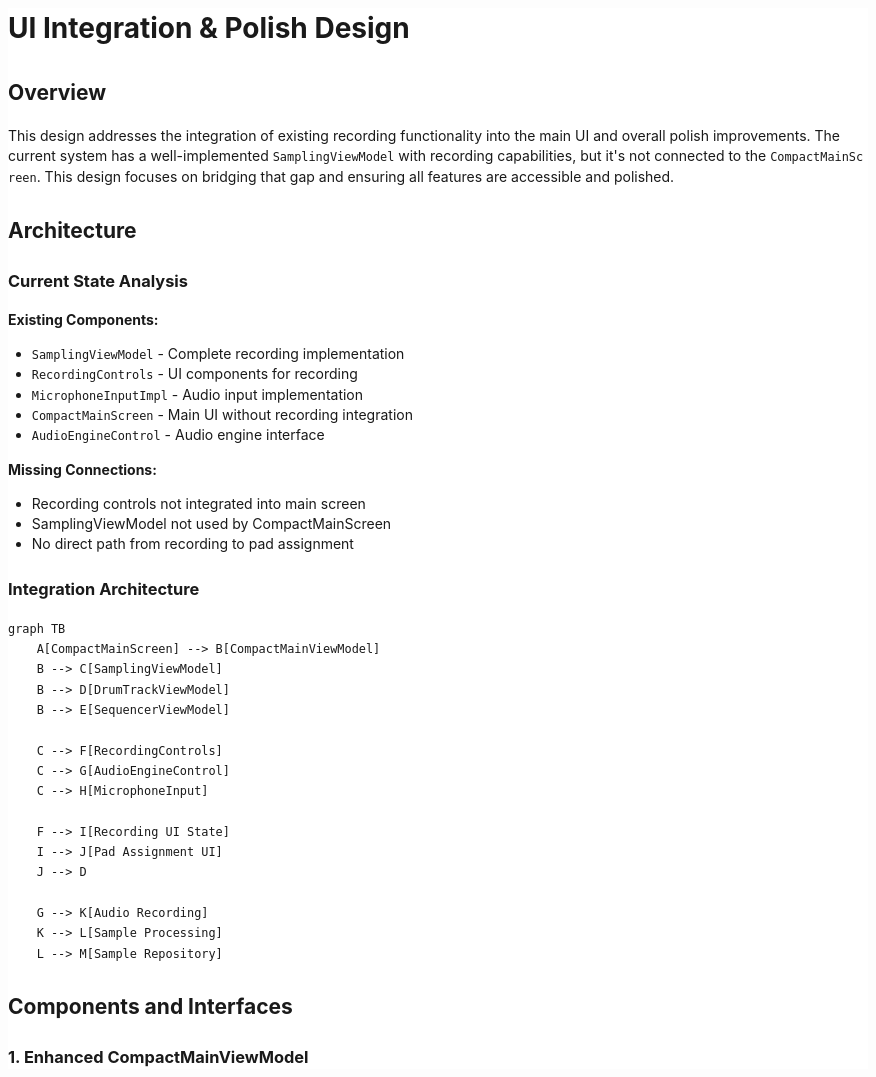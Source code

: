 # UI Integration & Polish Design

## Overview

This design addresses the integration of existing recording functionality into the main UI and overall polish improvements. The current system has a well-implemented `SamplingViewModel` with recording capabilities, but it's not connected to the `CompactMainScreen`. This design focuses on bridging that gap and ensuring all features are accessible and polished.

## Architecture

### Current State Analysis

**Existing Components:**
- `SamplingViewModel` - Complete recording implementation
- `RecordingControls` - UI components for recording
- `MicrophoneInputImpl` - Audio input implementation  
- `CompactMainScreen` - Main UI without recording integration
- `AudioEngineControl` - Audio engine interface

**Missing Connections:**
- Recording controls not integrated into main screen
- SamplingViewModel not used by CompactMainScreen
- No direct path from recording to pad assignment

### Integration Architecture

```mermaid
graph TB
    A[CompactMainScreen] --> B[CompactMainViewModel]
    B --> C[SamplingViewModel]
    B --> D[DrumTrackViewModel]
    B --> E[SequencerViewModel]
    
    C --> F[RecordingControls]
    C --> G[AudioEngineControl]
    C --> H[MicrophoneInput]
    
    F --> I[Recording UI State]
    I --> J[Pad Assignment UI]
    J --> D
    
    G --> K[Audio Recording]
    K --> L[Sample Processing]
    L --> M[Sample Repository]
```

## Components and Interfaces

### 1. Enhanced CompactMainViewModel
